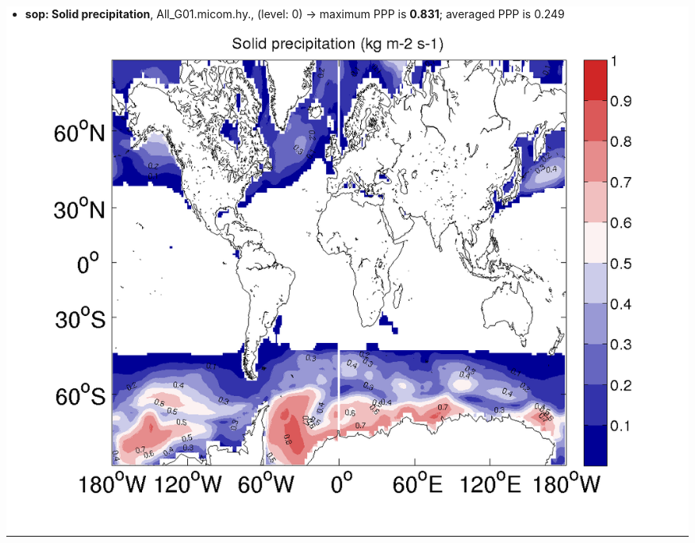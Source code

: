   * __sop: Solid precipitation__, All_G01.micom.hy., (level: 0) -> maximum PPP is __0.831__; averaged PPP is 0.249  ![](../../figures/FF_ini_try/PPP_ocn/PPP_All_G01.micom.hy.sop.png)
 
------ 
 